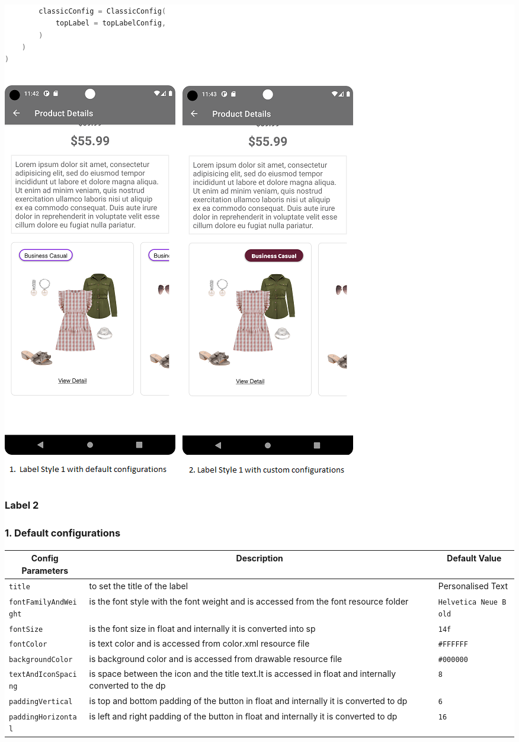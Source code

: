 ```kotlin
        classicConfig = ClassicConfig(
            topLabel = topLabelConfig,
        )
    )
)
```

</br>![Image1](Screenshots/label_style_1.png)


### Label 2

### 1. Default configurations

| Config Parameters   | Description                                                                                              | Default Value         |
|---|---|-----------------------|
| `title`               | to set the title of the label                                                                            | Personalised Text     |
| `fontFamilyAndWeight` | is the font style with the font weight and is accessed from the font resource folder                     | `Helvetica Neue Bold` |
| `fontSize`            | is the font size in float and internally it is converted into sp                                         | `14f`                 |
| `fontColor`           | is text color and is accessed from color.xml resource file                                               | `#FFFFFF`             |
| `backgroundColor`     | is background color and is accessed from drawable resource file                                          | `#000000`             |
| `textAndIconSpacing`  | is space between the icon and the title text.It is accessed in float and internally converted to the dp  | `8`                   |
| `paddingVertical`     | is top and bottom padding of the button in float and internally it is converted to dp                    | `6`                   |
| `paddingHorizontal`   | is left and right padding of the button in float and internally it is converted to dp                    | `16`                  |